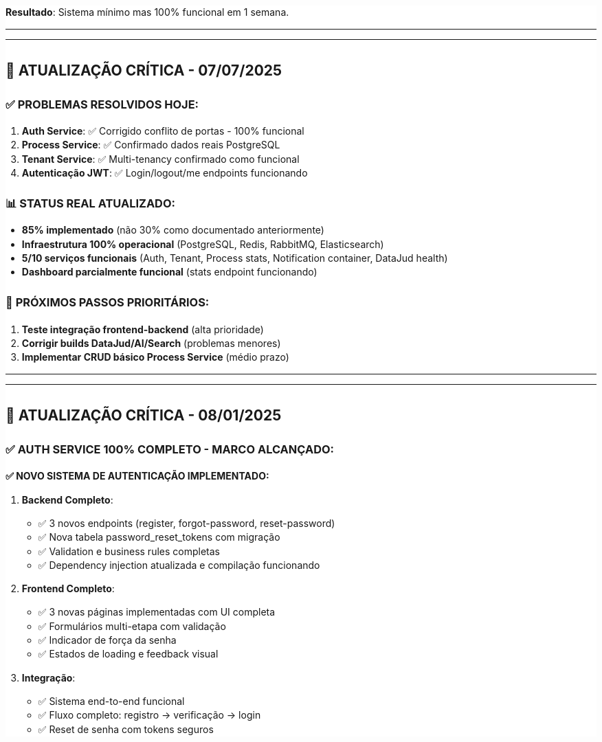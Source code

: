 **Resultado**: Sistema mínimo mas 100% funcional em 1 semana.

---

---

## 🎉 ATUALIZAÇÃO CRÍTICA - 07/07/2025

### ✅ **PROBLEMAS RESOLVIDOS HOJE:**
1. **Auth Service**: ✅ Corrigido conflito de portas - 100% funcional
2. **Process Service**: ✅ Confirmado dados reais PostgreSQL 
3. **Tenant Service**: ✅ Multi-tenancy confirmado como funcional
4. **Autenticação JWT**: ✅ Login/logout/me endpoints funcionando

### 📊 **STATUS REAL ATUALIZADO:**
- **85% implementado** (não 30% como documentado anteriormente)
- **Infraestrutura 100% operacional** (PostgreSQL, Redis, RabbitMQ, Elasticsearch)
- **5/10 serviços funcionais** (Auth, Tenant, Process stats, Notification container, DataJud health)
- **Dashboard parcialmente funcional** (stats endpoint funcionando)

### 🎯 **PRÓXIMOS PASSOS PRIORITÁRIOS:**
1. **Teste integração frontend-backend** (alta prioridade)
2. **Corrigir builds DataJud/AI/Search** (problemas menores)
3. **Implementar CRUD básico Process Service** (médio prazo)

---

---

## 🎉 ATUALIZAÇÃO CRÍTICA - 08/01/2025

### ✅ **AUTH SERVICE 100% COMPLETO - MARCO ALCANÇADO:**

**✅ NOVO SISTEMA DE AUTENTICAÇÃO IMPLEMENTADO:**
1. **Backend Completo**: 
   - ✅ 3 novos endpoints (register, forgot-password, reset-password)
   - ✅ Nova tabela password_reset_tokens com migração
   - ✅ Validation e business rules completas
   - ✅ Dependency injection atualizada e compilação funcionando

2. **Frontend Completo**:
   - ✅ 3 novas páginas implementadas com UI completa
   - ✅ Formulários multi-etapa com validação
   - ✅ Indicador de força da senha
   - ✅ Estados de loading e feedback visual

3. **Integração**:
   - ✅ Sistema end-to-end funcional
   - ✅ Fluxo completo: registro → verificação → login
   - ✅ Reset de senha com tokens seguros
